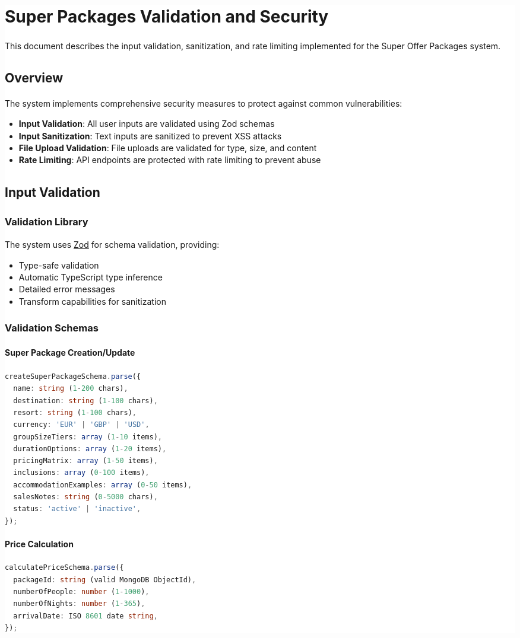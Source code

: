# Super Packages Validation and Security

This document describes the input validation, sanitization, and rate limiting implemented for the Super Offer Packages system.

## Overview

The system implements comprehensive security measures to protect against common vulnerabilities:

- **Input Validation**: All user inputs are validated using Zod schemas
- **Input Sanitization**: Text inputs are sanitized to prevent XSS attacks
- **File Upload Validation**: File uploads are validated for type, size, and content
- **Rate Limiting**: API endpoints are protected with rate limiting to prevent abuse

## Input Validation

### Validation Library

The system uses [Zod](https://zod.dev/) for schema validation, providing:

- Type-safe validation
- Automatic TypeScript type inference
- Detailed error messages
- Transform capabilities for sanitization

### Validation Schemas

#### Super Package Creation/Update

```typescript
createSuperPackageSchema.parse({
  name: string (1-200 chars),
  destination: string (1-100 chars),
  resort: string (1-100 chars),
  currency: 'EUR' | 'GBP' | 'USD',
  groupSizeTiers: array (1-10 items),
  durationOptions: array (1-20 items),
  pricingMatrix: array (1-50 items),
  inclusions: array (0-100 items),
  accommodationExamples: array (0-50 items),
  salesNotes: string (0-5000 chars),
  status: 'active' | 'inactive',
});
```

#### Price Calculation

```typescript
calculatePriceSchema.parse({
  packageId: string (valid MongoDB ObjectId),
  numberOfPeople: number (1-1000),
  numberOfNights: number (1-365),
  arrivalDate: ISO 8601 date string,
});
```
